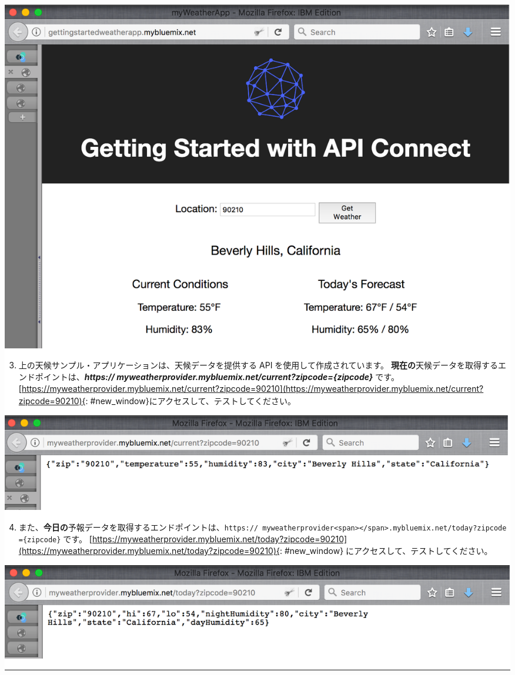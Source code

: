 ![](images/explore-weatherapp-1.png)

3. 上の天候サンプル・アプリケーションは、天候データを提供する API を使用して作成されています。 **現在の**天候データを取得するエンドポイントは、_**https:// myweatherprovider<span></span>.mybluemix.net/current?zipcode={zipcode}**_ です。 [https://myweatherprovider.mybluemix.net/current?zipcode=90210](https://myweatherprovider.mybluemix.net/current?zipcode=90210){: #new_window}にアクセスして、テストしてください。  

  ![](images/explore-weatherapp-2.png)

4. また、**今日の**予報データを取得するエンドポイントは、`https:// myweatherprovider<span></span>.mybluemix.net/today?zipcode={zipcode}` です。 [https://myweatherprovider.mybluemix.net/today?zipcode=90210](https://myweatherprovider.mybluemix.net/today?zipcode=90210){: #new_window} にアクセスして、テストしてください。  

  ![](images/explore-weatherapp-3.png)

---